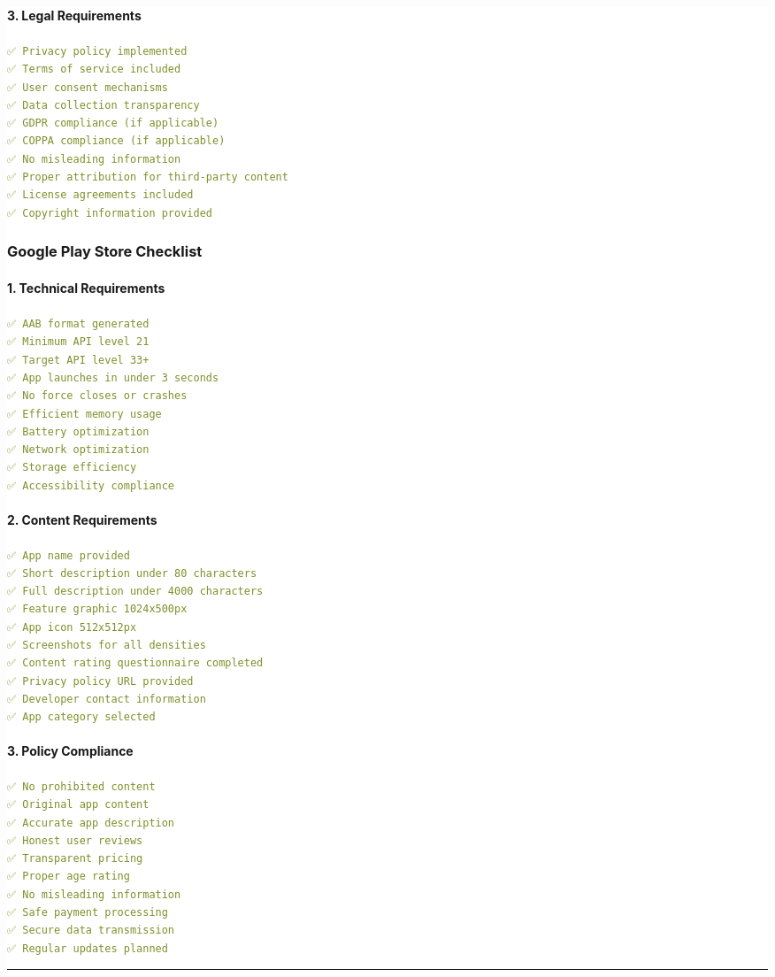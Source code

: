 #### 3. Legal Requirements
```yaml
✅ Privacy policy implemented
✅ Terms of service included
✅ User consent mechanisms
✅ Data collection transparency
✅ GDPR compliance (if applicable)
✅ COPPA compliance (if applicable)
✅ No misleading information
✅ Proper attribution for third-party content
✅ License agreements included
✅ Copyright information provided
```

### Google Play Store Checklist

#### 1. Technical Requirements
```yaml
✅ AAB format generated
✅ Minimum API level 21
✅ Target API level 33+
✅ App launches in under 3 seconds
✅ No force closes or crashes
✅ Efficient memory usage
✅ Battery optimization
✅ Network optimization
✅ Storage efficiency
✅ Accessibility compliance
```

#### 2. Content Requirements
```yaml
✅ App name provided
✅ Short description under 80 characters
✅ Full description under 4000 characters
✅ Feature graphic 1024x500px
✅ App icon 512x512px
✅ Screenshots for all densities
✅ Content rating questionnaire completed
✅ Privacy policy URL provided
✅ Developer contact information
✅ App category selected
```

#### 3. Policy Compliance
```yaml
✅ No prohibited content
✅ Original app content
✅ Accurate app description
✅ Honest user reviews
✅ Transparent pricing
✅ Proper age rating
✅ No misleading information
✅ Safe payment processing
✅ Secure data transmission
✅ Regular updates planned
```

---
